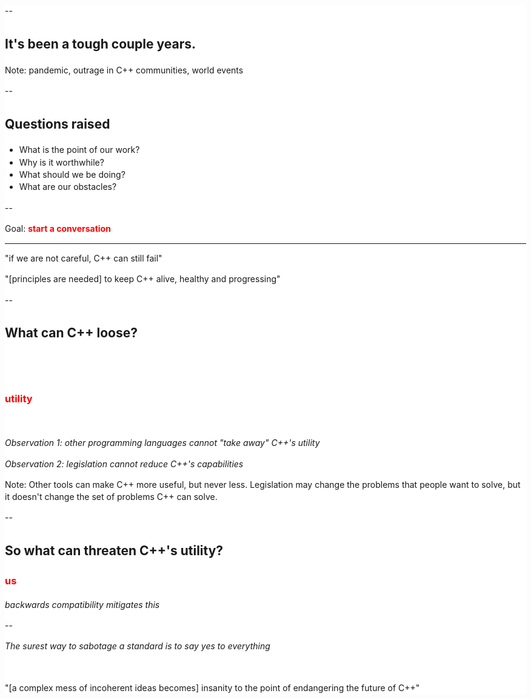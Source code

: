 --

## It's been a tough couple years.

Note: pandemic, outrage in C++ communities, world events

--

## Questions raised

- What is the point of our work? 
- Why is it worthwhile? 
- What should we be doing? 
- What are our obstacles? 

--

Goal: <span style="color:red">**start a conversation**<span>

---

"if we are not careful, C++ can still fail"

"[principles are needed] to keep C++ alive, healthy and progressing" 

--

## What can C++ loose?
<br><br>

### <span style="color:red">**utility**</span> 
<br>

*Observation 1: other programming languages cannot "take away" C++'s utility* 

*Observation 2: legislation cannot reduce C++'s capabilities* 

Note: Other tools can make C++ more useful, but never less. Legislation may change the problems that people want to solve, but it doesn't change the set of problems C++ can solve.

--

## So what can threaten C++'s utility?


### <span style="color:red">**us**</span> 

*backwards compatibility mitigates this* 

--

*The surest way to sabotage a standard is to say yes to everything*

<br>

"[a complex mess of incoherent ideas becomes] insanity to the point of endangering the future of C++" 
